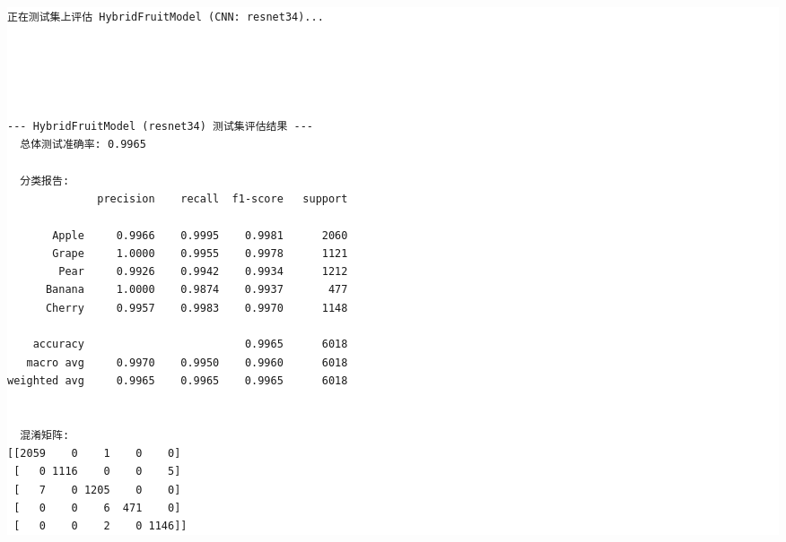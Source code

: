     正在测试集上评估 HybridFruitModel (CNN: resnet34)...
    

                                                                                                                           

    
    --- HybridFruitModel (resnet34) 测试集评估结果 ---
      总体测试准确率: 0.9965
    
      分类报告:
                  precision    recall  f1-score   support
    
           Apple     0.9966    0.9995    0.9981      2060
           Grape     1.0000    0.9955    0.9978      1121
            Pear     0.9926    0.9942    0.9934      1212
          Banana     1.0000    0.9874    0.9937       477
          Cherry     0.9957    0.9983    0.9970      1148
    
        accuracy                         0.9965      6018
       macro avg     0.9970    0.9950    0.9960      6018
    weighted avg     0.9965    0.9965    0.9965      6018
    
    
      混淆矩阵:
    [[2059    0    1    0    0]
     [   0 1116    0    0    5]
     [   7    0 1205    0    0]
     [   0    0    6  471    0]
     [   0    0    2    0 1146]]
    


    